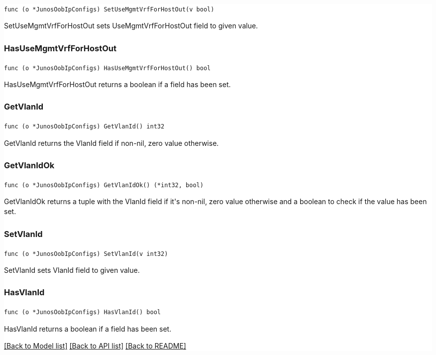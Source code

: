`func (o *JunosOobIpConfigs) SetUseMgmtVrfForHostOut(v bool)`

SetUseMgmtVrfForHostOut sets UseMgmtVrfForHostOut field to given value.

### HasUseMgmtVrfForHostOut

`func (o *JunosOobIpConfigs) HasUseMgmtVrfForHostOut() bool`

HasUseMgmtVrfForHostOut returns a boolean if a field has been set.

### GetVlanId

`func (o *JunosOobIpConfigs) GetVlanId() int32`

GetVlanId returns the VlanId field if non-nil, zero value otherwise.

### GetVlanIdOk

`func (o *JunosOobIpConfigs) GetVlanIdOk() (*int32, bool)`

GetVlanIdOk returns a tuple with the VlanId field if it's non-nil, zero value otherwise
and a boolean to check if the value has been set.

### SetVlanId

`func (o *JunosOobIpConfigs) SetVlanId(v int32)`

SetVlanId sets VlanId field to given value.

### HasVlanId

`func (o *JunosOobIpConfigs) HasVlanId() bool`

HasVlanId returns a boolean if a field has been set.


[[Back to Model list]](../README.md#documentation-for-models) [[Back to API list]](../README.md#documentation-for-api-endpoints) [[Back to README]](../README.md)


